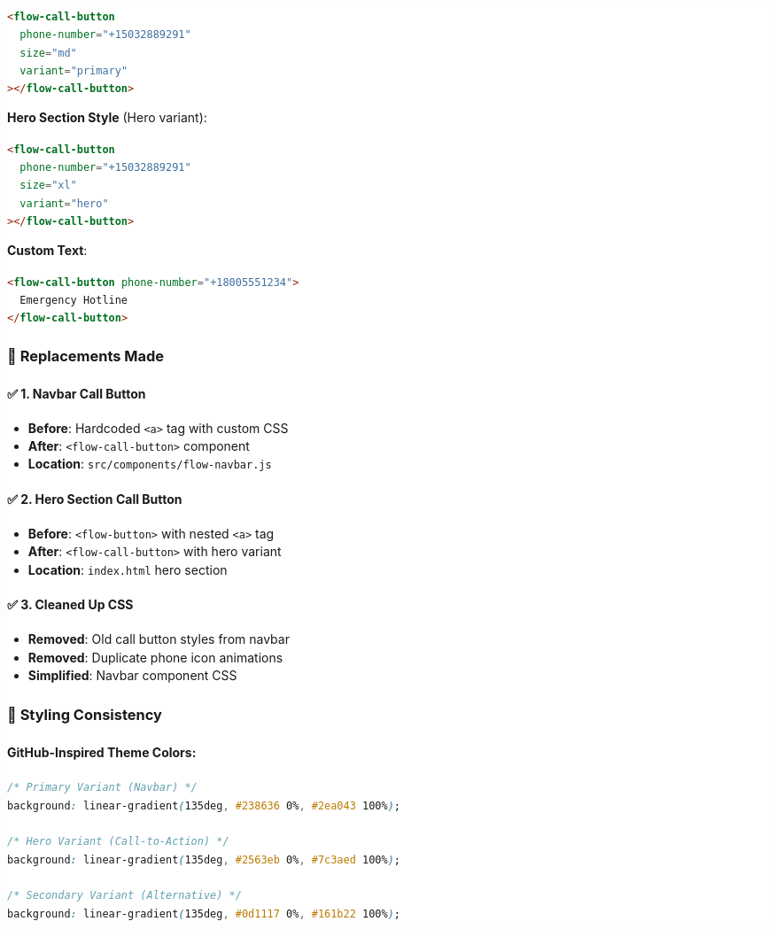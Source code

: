 ```html
<flow-call-button
  phone-number="+15032889291"
  size="md"
  variant="primary"
></flow-call-button>
```

**Hero Section Style** (Hero variant):

```html
<flow-call-button
  phone-number="+15032889291"
  size="xl"
  variant="hero"
></flow-call-button>
```

**Custom Text**:

```html
<flow-call-button phone-number="+18005551234">
  Emergency Hotline
</flow-call-button>
```

### 🔄 **Replacements Made**

#### ✅ **1. Navbar Call Button**

- **Before**: Hardcoded `<a>` tag with custom CSS
- **After**: `<flow-call-button>` component
- **Location**: `src/components/flow-navbar.js`

#### ✅ **2. Hero Section Call Button**

- **Before**: `<flow-button>` with nested `<a>` tag
- **After**: `<flow-call-button>` with hero variant
- **Location**: `index.html` hero section

#### ✅ **3. Cleaned Up CSS**

- **Removed**: Old call button styles from navbar
- **Removed**: Duplicate phone icon animations
- **Simplified**: Navbar component CSS

### 🎨 **Styling Consistency**

#### **GitHub-Inspired Theme Colors**:

```css
/* Primary Variant (Navbar) */
background: linear-gradient(135deg, #238636 0%, #2ea043 100%);

/* Hero Variant (Call-to-Action) */
background: linear-gradient(135deg, #2563eb 0%, #7c3aed 100%);

/* Secondary Variant (Alternative) */
background: linear-gradient(135deg, #0d1117 0%, #161b22 100%);
```
